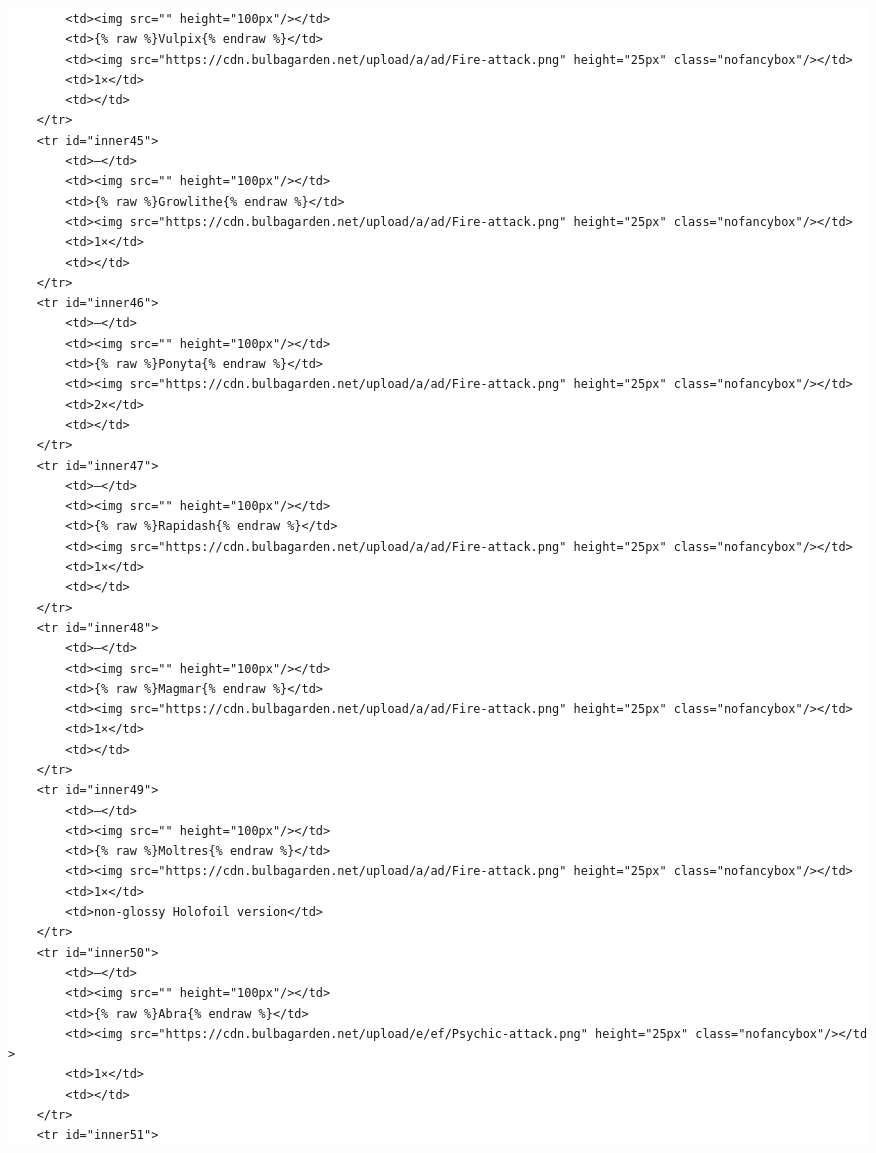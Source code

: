 			<td><img src="" height="100px"/></td>
			<td>{% raw %}Vulpix{% endraw %}</td>
			<td><img src="https://cdn.bulbagarden.net/upload/a/ad/Fire-attack.png" height="25px" class="nofancybox"/></td>
			<td>1×</td>
			<td></td>
		</tr>
		<tr id="inner45">
			<td>—</td>
			<td><img src="" height="100px"/></td>
			<td>{% raw %}Growlithe{% endraw %}</td>
			<td><img src="https://cdn.bulbagarden.net/upload/a/ad/Fire-attack.png" height="25px" class="nofancybox"/></td>
			<td>1×</td>
			<td></td>
		</tr>
		<tr id="inner46">
			<td>—</td>
			<td><img src="" height="100px"/></td>
			<td>{% raw %}Ponyta{% endraw %}</td>
			<td><img src="https://cdn.bulbagarden.net/upload/a/ad/Fire-attack.png" height="25px" class="nofancybox"/></td>
			<td>2×</td>
			<td></td>
		</tr>
		<tr id="inner47">
			<td>—</td>
			<td><img src="" height="100px"/></td>
			<td>{% raw %}Rapidash{% endraw %}</td>
			<td><img src="https://cdn.bulbagarden.net/upload/a/ad/Fire-attack.png" height="25px" class="nofancybox"/></td>
			<td>1×</td>
			<td></td>
		</tr>
		<tr id="inner48">
			<td>—</td>
			<td><img src="" height="100px"/></td>
			<td>{% raw %}Magmar{% endraw %}</td>
			<td><img src="https://cdn.bulbagarden.net/upload/a/ad/Fire-attack.png" height="25px" class="nofancybox"/></td>
			<td>1×</td>
			<td></td>
		</tr>
		<tr id="inner49">
			<td>—</td>
			<td><img src="" height="100px"/></td>
			<td>{% raw %}Moltres{% endraw %}</td>
			<td><img src="https://cdn.bulbagarden.net/upload/a/ad/Fire-attack.png" height="25px" class="nofancybox"/></td>
			<td>1×</td>
			<td>non-glossy Holofoil version</td>
		</tr>
		<tr id="inner50">
			<td>—</td>
			<td><img src="" height="100px"/></td>
			<td>{% raw %}Abra{% endraw %}</td>
			<td><img src="https://cdn.bulbagarden.net/upload/e/ef/Psychic-attack.png" height="25px" class="nofancybox"/></td>
			<td>1×</td>
			<td></td>
		</tr>
		<tr id="inner51">